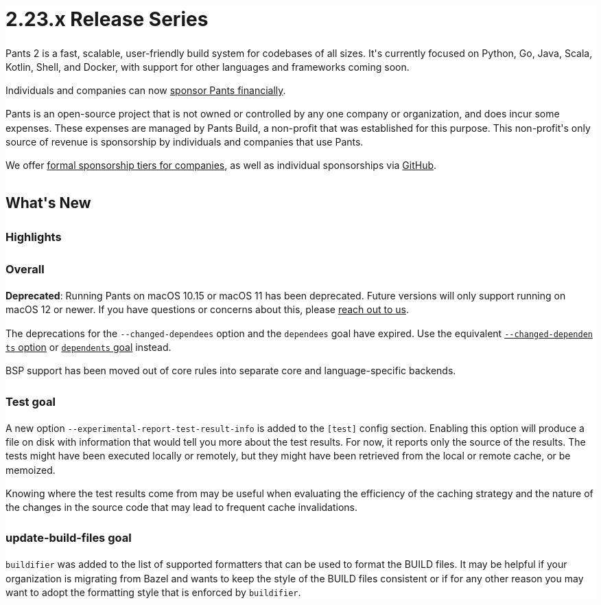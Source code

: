 # 2.23.x Release Series

Pants 2 is a fast, scalable, user-friendly build system for codebases of all sizes. It's currently focused on Python, Go, Java, Scala, Kotlin, Shell, and Docker, with support for other languages and frameworks coming soon.

Individuals and companies can now [sponsor Pants financially](https://www.pantsbuild.org/sponsorship).

Pants is an open-source project that is not owned or controlled by any one company or organization, and does incur some expenses. These expenses are managed by Pants Build, a non-profit that was established for this purpose. This non-profit's only source of revenue is sponsorship by individuals and companies that use Pants.

We offer [formal sponsorship tiers for companies](https://www.pantsbuild.org/sponsorship), as well as individual sponsorships via [GitHub](https://github.com/sponsors/pantsbuild).

## What's New

### Highlights

### Overall

**Deprecated**: Running Pants on macOS 10.15 or macOS 11 has been deprecated. Future versions will only support running on macOS 12 or newer. If you have questions or concerns about this, please [reach out to us](https://www.pantsbuild.org/community/getting-help).

The deprecations for the `--changed-dependees` option and the `dependees` goal have expired. Use the equivalent [`--changed-dependents` option](https://www.pantsbuild.org/2.23/reference/subsystems/changed#dependents) or [`dependents` goal](https://www.pantsbuild.org/2.23/reference/goals/dependents) instead.

BSP support has been moved out of core rules into separate core and language-specific backends.

### Test goal

A new option `--experimental-report-test-result-info` is added to the `[test]` config section. Enabling this option will
produce a file on disk with information that would tell you more about the test results. For now, it reports only
the source of the results. The tests might have been executed locally or remotely, but they might have been retrieved
from the local or remote cache, or be memoized.

Knowing where the test results come from may be useful when evaluating the efficiency of the caching strategy and
the nature of the changes in the source code that may lead to frequent cache invalidations.

### update-build-files goal

`buildifier` was added to the list of supported formatters that can be used to format the BUILD files.
It may be helpful if your organization is migrating from Bazel and wants to keep the style of the BUILD files
consistent or if for any other reason you may want to adopt the formatting style that is enforced by `buildifier`.
